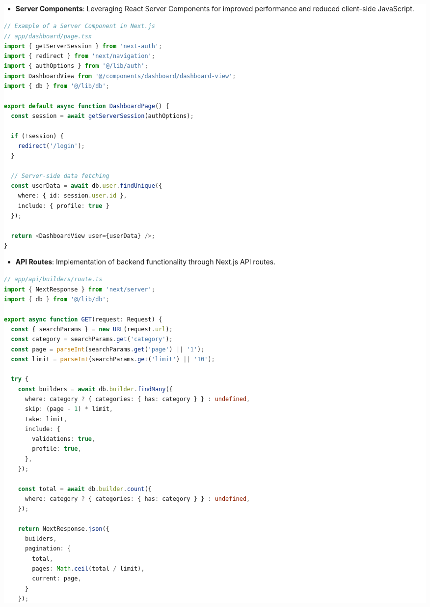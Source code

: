 
- **Server Components**: Leveraging React Server Components for improved performance and reduced client-side JavaScript.

```typescript
// Example of a Server Component in Next.js
// app/dashboard/page.tsx
import { getServerSession } from 'next-auth';
import { redirect } from 'next/navigation';
import { authOptions } from '@/lib/auth';
import DashboardView from '@/components/dashboard/dashboard-view';
import { db } from '@/lib/db';

export default async function DashboardPage() {
  const session = await getServerSession(authOptions);
  
  if (!session) {
    redirect('/login');
  }
  
  // Server-side data fetching
  const userData = await db.user.findUnique({
    where: { id: session.user.id },
    include: { profile: true }
  });
  
  return <DashboardView user={userData} />;
}
```

- **API Routes**: Implementation of backend functionality through Next.js API routes.

```typescript
// app/api/builders/route.ts
import { NextResponse } from 'next/server';
import { db } from '@/lib/db';

export async function GET(request: Request) {
  const { searchParams } = new URL(request.url);
  const category = searchParams.get('category');
  const page = parseInt(searchParams.get('page') || '1');
  const limit = parseInt(searchParams.get('limit') || '10');
  
  try {
    const builders = await db.builder.findMany({
      where: category ? { categories: { has: category } } : undefined,
      skip: (page - 1) * limit,
      take: limit,
      include: {
        validations: true,
        profile: true,
      },
    });
    
    const total = await db.builder.count({
      where: category ? { categories: { has: category } } : undefined,
    });
    
    return NextResponse.json({
      builders,
      pagination: {
        total,
        pages: Math.ceil(total / limit),
        current: page,
      }
    });
```
